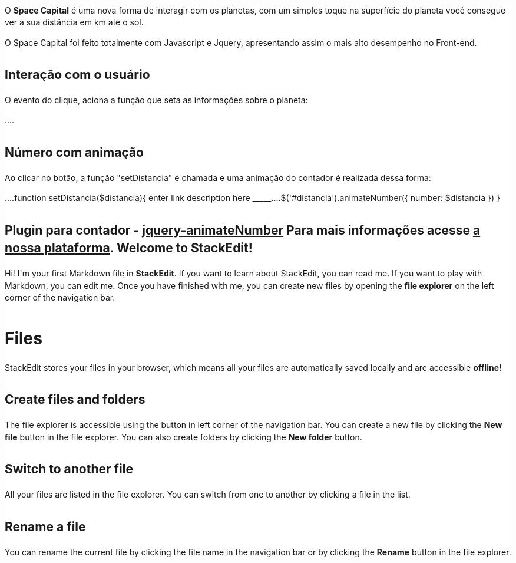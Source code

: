 O **Space Capital** é uma nova forma de interagir com os planetas, com um simples toque na superfície do planeta você consegue ver a sua distância em km até o sol. 

O Space Capital foi feito totalmente com Javascript e Jquery, apresentando assim o mais alto desempenho no Front-end. 

## Interação com o usuário 

O evento do clique, aciona a função que seta as informações sobre o planeta: 

....<div class="planet p-1" onclick="setDistancia('90')"> 

## Número com animação 

Ao clicar no botão, a função "setDistancia" é chamada e uma animação do contador é realizada dessa forma: 

....function setDistancia($distancia){ [enter link description here](https://capitalcode.com.br/)
_____....$('#distancia').animateNumber({ number: $distancia }) 
} 

## Plugin para contador - [jquery-animateNumber](https://github.com/aishek/jquery-animateNumber) Para mais informações acesse [a nossa plataforma](http://capitalcode.com.br). Welcome to StackEdit!

Hi! I'm your first Markdown file in **StackEdit**. If you want to learn about StackEdit, you can read me. If you want to play with Markdown, you can edit me. Once you have finished with me, you can create new files by opening the **file explorer** on the left corner of the navigation bar.


# Files

StackEdit stores your files in your browser, which means all your files are automatically saved locally and are accessible **offline!**

## Create files and folders

The file explorer is accessible using the button in left corner of the navigation bar. You can create a new file by clicking the **New file** button in the file explorer. You can also create folders by clicking the **New folder** button.

## Switch to another file

All your files are listed in the file explorer. You can switch from one to another by clicking a file in the list.

## Rename a file

You can rename the current file by clicking the file name in the navigation bar or by clicking the **Rename** button in the file explorer.
